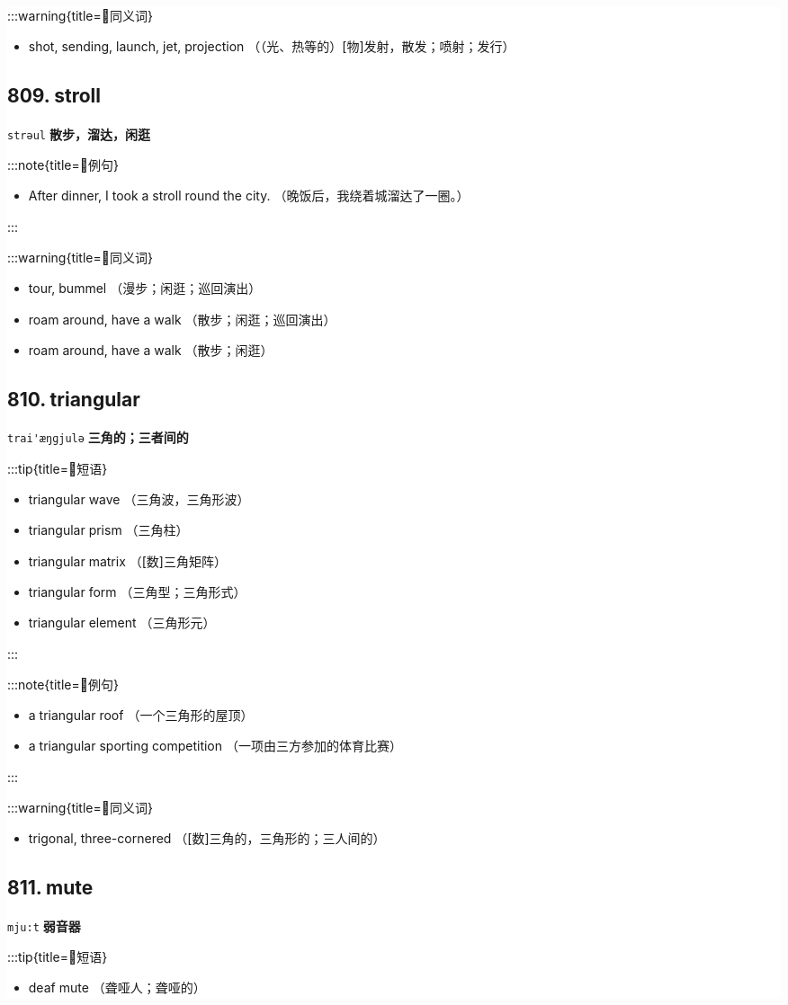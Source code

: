 :::warning{title=🤔同义词}

- shot, sending, launch, jet, projection （（光、热等的）[物]发射，散发；喷射；发行）


## 809. stroll

`strəul`  **散步，溜达，闲逛**

:::note{title=🎤例句}

- After dinner, I took a stroll round the city. （晚饭后，我绕着城溜达了一圈。）

:::

:::warning{title=🤔同义词}

- tour, bummel （漫步；闲逛；巡回演出）

- roam around, have a walk （散步；闲逛；巡回演出）

- roam around, have a walk （散步；闲逛）


## 810. triangular

`trai'æŋɡjulə`  **三角的；三者间的**

:::tip{title=🤩短语}

- triangular wave （三角波，三角形波）

- triangular prism （三角柱）

- triangular matrix （[数]三角矩阵）

- triangular form （三角型；三角形式）

- triangular element （三角形元）

:::

:::note{title=🎤例句}

- a triangular roof （一个三角形的屋顶）

- a triangular sporting competition （一项由三方参加的体育比赛）

:::

:::warning{title=🤔同义词}

- trigonal, three-cornered （[数]三角的，三角形的；三人间的）


## 811. mute

`mju:t`  **弱音器**

:::tip{title=🤩短语}

- deaf mute （聋哑人；聋哑的）
